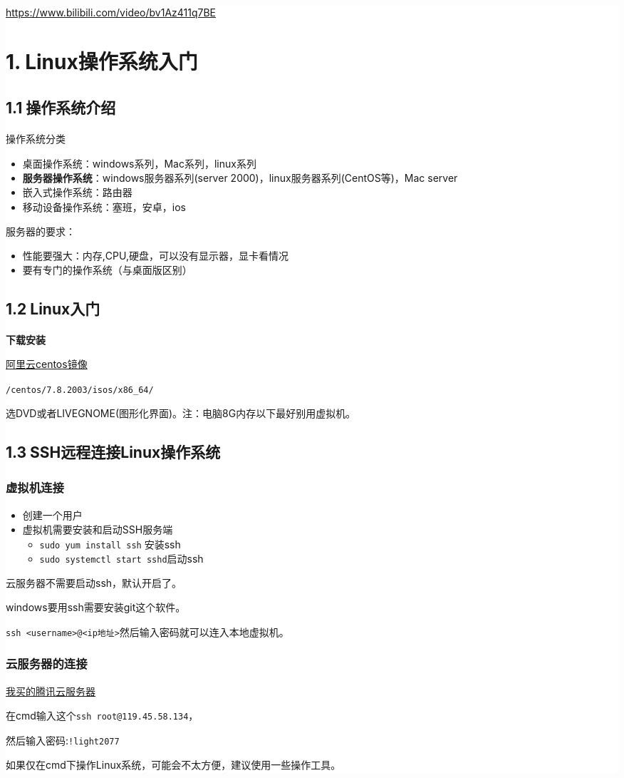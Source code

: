 https://www.bilibili.com/video/bv1Az411q7BE

# 1. Linux操作系统入门

## 1.1 操作系统介绍

操作系统分类

- 桌面操作系统：windows系列，Mac系列，linux系列
- **服务器操作系统**：windows服务器系列(server 2000)，linux服务器系列(CentOS等)，Mac server
- 嵌入式操作系统：路由器
- 移动设备操作系统：塞班，安卓，ios



服务器的要求：

- 性能要强大：内存,CPU,硬盘，可以没有显示器，显卡看情况
- 要有专门的操作系统（与桌面版区别）

## 1.2 Linux入门

**下载安装**

[阿里云centos镜像](https://mirrors.aliyun.com/centos/)

`/centos/7.8.2003/isos/x86_64/`

选DVD或者LIVEGNOME(图形化界面)。注：电脑8G内存以下最好别用虚拟机。



## 1.3 SSH远程连接Linux操作系统

### 虚拟机连接

- 创建一个用户
- 虚拟机需要安装和启动SSH服务端
  - `sudo yum install ssh` 安装ssh
  - `sudo systemctl start sshd`启动ssh

云服务器不需要启动ssh，默认开启了。

windows要用ssh需要安装git这个软件。

`ssh <username>@<ip地址>`然后输入密码就可以连入本地虚拟机。

### 云服务器的连接

[我买的腾讯云服务器](https://console.cloud.tencent.com/cvm/instance)

在cmd输入这个`ssh root@119.45.58.134`，

然后输入密码:`!light2077`

如果仅在cmd下操作Linux系统，可能会不太方便，建议使用一些操作工具。
